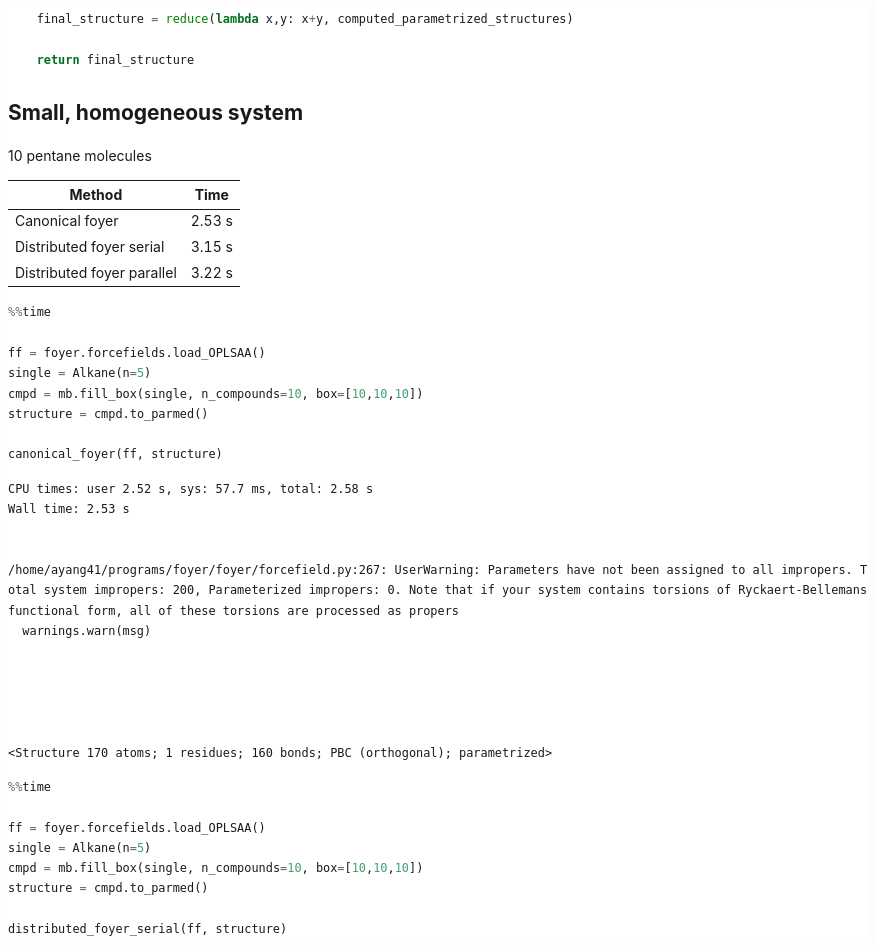 ```python
    final_structure = reduce(lambda x,y: x+y, computed_parametrized_structures)
    
    return final_structure
```

## Small, homogeneous system

10 pentane molecules

| Method | Time |
| ------ | ---- |
| Canonical foyer | 2.53 s |
| Distributed foyer serial | 3.15 s |
| Distributed foyer parallel | 3.22 s |


```python
%%time 

ff = foyer.forcefields.load_OPLSAA()
single = Alkane(n=5)
cmpd = mb.fill_box(single, n_compounds=10, box=[10,10,10])
structure = cmpd.to_parmed()

canonical_foyer(ff, structure)
```

    CPU times: user 2.52 s, sys: 57.7 ms, total: 2.58 s
    Wall time: 2.53 s


    /home/ayang41/programs/foyer/foyer/forcefield.py:267: UserWarning: Parameters have not been assigned to all impropers. Total system impropers: 200, Parameterized impropers: 0. Note that if your system contains torsions of Ryckaert-Bellemans functional form, all of these torsions are processed as propers
      warnings.warn(msg)





    <Structure 170 atoms; 1 residues; 160 bonds; PBC (orthogonal); parametrized>




```python
%%time

ff = foyer.forcefields.load_OPLSAA()
single = Alkane(n=5)
cmpd = mb.fill_box(single, n_compounds=10, box=[10,10,10])
structure = cmpd.to_parmed()

distributed_foyer_serial(ff, structure)
```
